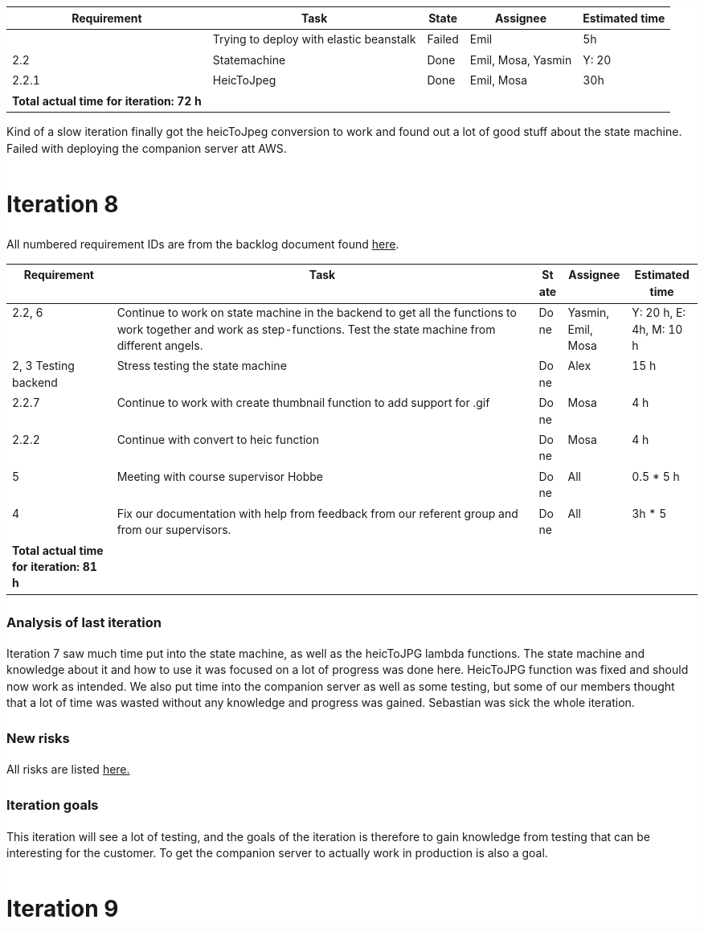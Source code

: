 | Requirement | Task                  | State       | Assignee       |   Estimated time |
|-------------|-----------------------|-------------|----------------|------------------|
|  | Trying to deploy with elastic beanstalk | Failed | Emil |  5h 
| 2.2  | Statemachine | Done | Emil, Mosa, Yasmin |  Y: 20
| 2.2.1 | HeicToJpeg | Done | Emil, Mosa |  30h
| **Total actual time for iteration: 72 h** |

Kind of a slow iteration finally got the heicToJpeg conversion to work and found out a lot of good stuff about the state machine. Failed with deploying the companion server att AWS.


# Iteration 8 #

All numbered requirement IDs are from the backlog document found [here](https://bitbucket.org/infogrooup/file-uploading/wiki/Product%20Backlog).

| Requirement | Task                  | State       | Assignee       |   Estimated time |
|-------------|-----------------------|-------------|----------------|------------------|
| 2.2, 6 | Continue to work on state machine in the backend to get all the functions to work together and work as step-functions. Test the state machine from different angels. | Done | Yasmin, Emil, Mosa |  Y: 20 h, E: 4h, M: 10 h |
| 2, 3 Testing backend   | Stress testing the state machine  | Done  | Alex |  15 h  |
| 2.2.7 | Continue to work with create thumbnail function to add support for .gif | Done  | Mosa | 4 h |
| 2.2.2 | Continue with convert to heic function | Done  | Mosa | 4 h |
| 5 | Meeting with course supervisor Hobbe | Done | All | 0.5 * 5 h |
| 4 | Fix our documentation with help from feedback from our referent group and from our supervisors. | Done  | All | 3h * 5 |
| **Total actual time for iteration: 81 h** |

### Analysis of last iteration ###
Iteration 7 saw much time put into the state machine, as well as the heicToJPG lambda functions. The state machine and knowledge about it and how to use it was focused on a lot of progress was done here. HeicToJPG function was fixed and should now work as intended. We also put time into the companion server as well as some testing, but some of our members thought that a lot of time was wasted without any knowledge and progress was gained. Sebastian was sick the whole iteration. 

### New risks
All risks are listed [here.](https://bitbucket.org/infogrooup/file-uploading/wiki/Risker)

### Iteration goals ###
This iteration will see a lot of testing, and the goals of the iteration is therefore to gain knowledge from testing that can be interesting for the customer. To get the companion server to actually work in production is also a goal.


# Iteration 9 #

